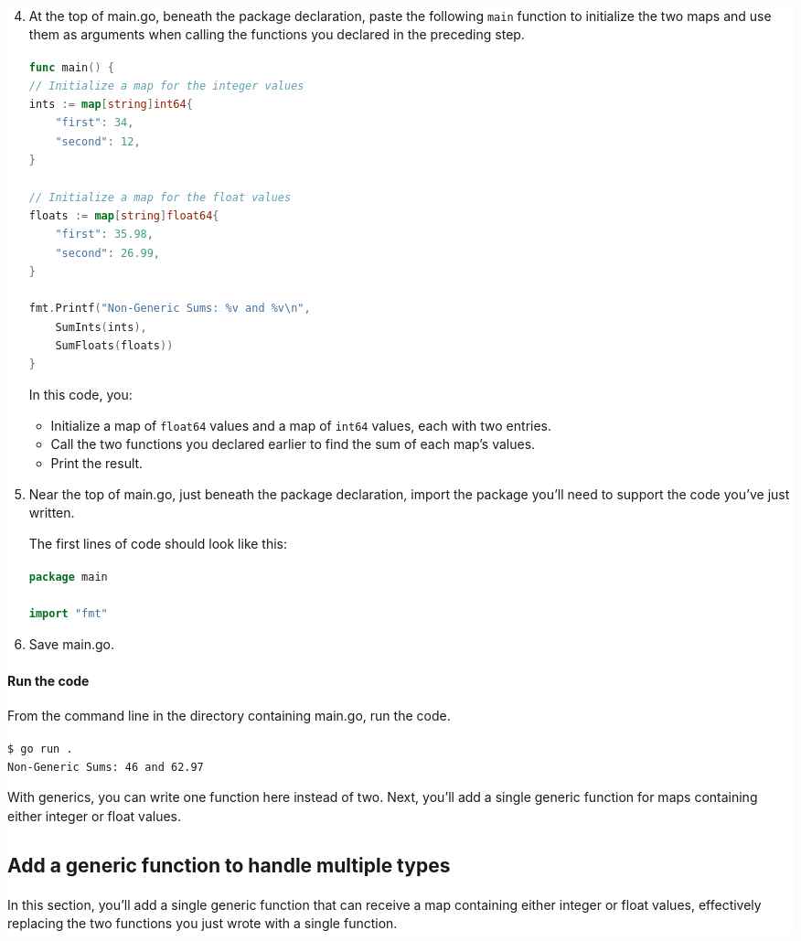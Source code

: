 4. At the top of main.go, beneath the package declaration, paste the following `main` function to initialize the two maps and use them as arguments when calling the functions you declared in the preceding step.

   ```go
   func main() {
   // Initialize a map for the integer values
   ints := map[string]int64{
       "first": 34,
       "second": 12,
   }
   
   // Initialize a map for the float values
   floats := map[string]float64{
       "first": 35.98,
       "second": 26.99,
   }
   
   fmt.Printf("Non-Generic Sums: %v and %v\n",
       SumInts(ints),
       SumFloats(floats))
   }
   ```

   In this code, you:

   - Initialize a map of `float64` values and a map of `int64` values, each with two entries.
   - Call the two functions you declared earlier to find the sum of each map’s values.
   - Print the result.

5. Near the top of main.go, just beneath the package declaration, import the package you’ll need to support the code you’ve just written.

   The first lines of code should look like this:

   ```go
   package main
   
   import "fmt"
   ```

6. Save main.go.

#### Run the code

From the command line in the directory containing main.go, run the code.

```shell
$ go run .
Non-Generic Sums: 46 and 62.97
```

With generics, you can write one function here instead of two. Next, you’ll add a single generic function for maps containing either integer or float values.

<h2 id="add_generic_function"> Add a generic function to handle multiple types </h2>
In this section, you’ll add a single generic function that can receive a map containing either integer or float values, effectively replacing the two functions you just wrote with a single function.
